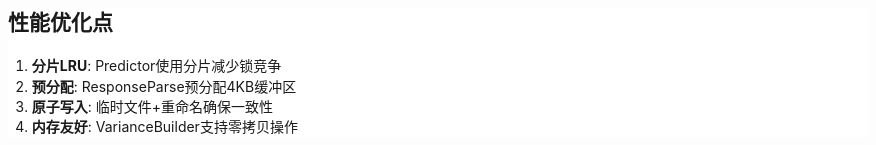 ## 性能优化点

1. **分片LRU**: Predictor使用分片减少锁竞争
2. **预分配**: ResponseParse预分配4KB缓冲区
3. **原子写入**: 临时文件+重命名确保一致性
4. **内存友好**: VarianceBuilder支持零拷贝操作